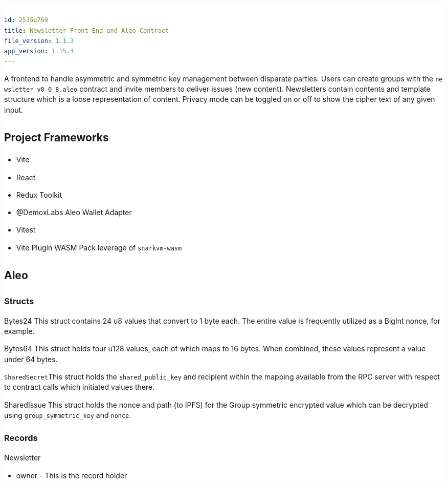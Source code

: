 ```yaml
---
id: 2535u769
title: Newsletter Front End and Aleo Contract
file_version: 1.1.3
app_version: 1.15.3
---
```


A frontend to handle asymmetric and symmetric key management between disparate parties. Users can create groups with the `newsletter_v0_0_8.aleo` contract and invite members to deliver issues (new content). Newsletters contain contents and template structure which is a loose representation of content. Privacy mode can be toggled on or off to show the cipher text of any given input.

## Project Frameworks

*   Vite

*   React

*   Redux Toolkit

*   @DemoxLabs Aleo Wallet Adapter

*   Vitest

*   Vite Plugin WASM Pack leverage of `snarkvm-wasm`

## Aleo

### Structs

Bytes24 This struct contains 24 u8 values that convert to 1 byte each. The entire value is frequently utilized as a BigInt nonce, for example.

Bytes64 This struct holds four u128 values, each of which maps to 16 bytes. When combined, these values represent a value under 64 bytes.

`SharedSecret`<swm-token data-swm-token=":src/features/subscriptions/subscriptionsSlice.ts:25:4:4:`export interface SharedSecret {`"/>This struct holds the `shared_public_key`<swm-token data-swm-token=":src/features/subscriptions/subscriptionsSlice.ts:26:1:1:`  shared_public_key: string[] | string;`"/> and recipient within the mapping available from the RPC server with respect to contract calls which initiated values there.

SharedIssue This struct holds the nonce and path (to IPFS) for the Group symmetric encrypted value which can be decrypted using `group_symmetric_key`<swm-token data-swm-token=":src/features/subscriptions/subscriptionsSlice.ts:126:3:3:`      const group_symmetric_key = decode(mapping.newsletter.data.group_symmetric_key);`"/> and `nonce`<swm-token data-swm-token=":src/features/newsletters/newslettersSlice.ts:61:1:1:`  nonce: string[] | string;`"/>.

### Records

Newsletter

*   owner - This is the record holder

